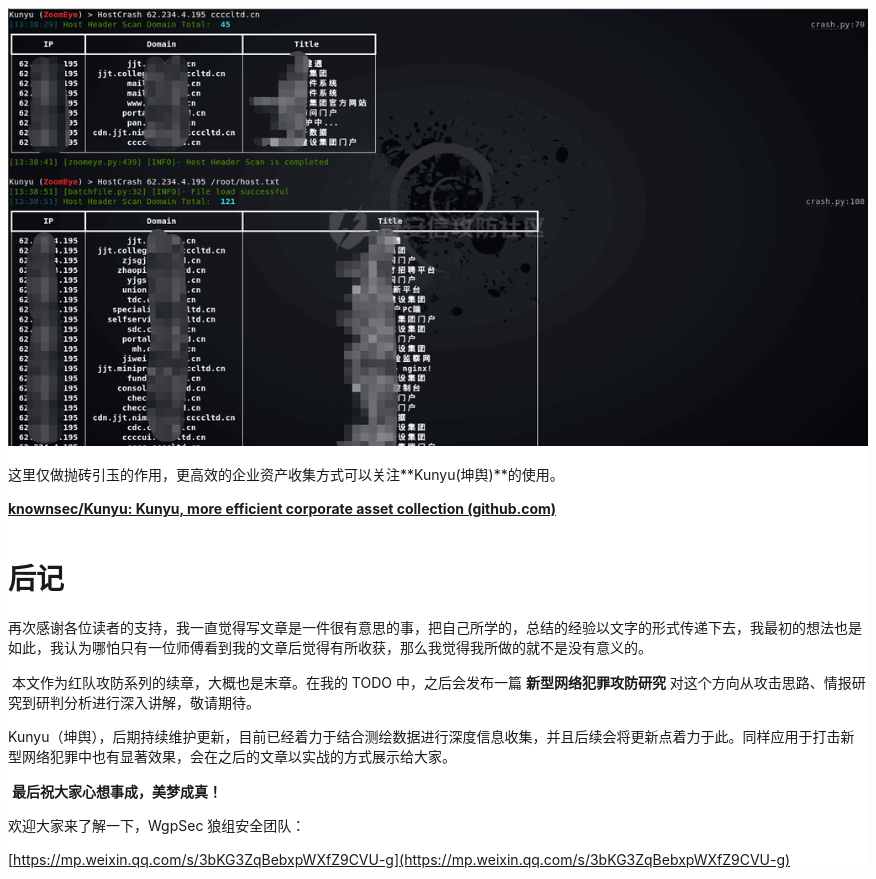 [![](assets/1698900815-b6ada69447b8f5a19a3b74612bc74933.png)](https://shs3.b.qianxin.com/attack_forum/2021/10/attach-f94f721f8de6fcb5c4e0eeb893d3936d47298924.png)

​ 这里仅做抛砖引玉的作用，更高效的企业资产收集方式可以关注\*\*Kunyu(坤舆)\*\*的使用。

**[knownsec/Kunyu: Kunyu, more efficient corporate asset collection (github.com)](https://github.com/knownsec/Kunyu)**

# 后记

​ 再次感谢各位读者的支持，我一直觉得写文章是一件很有意思的事，把自己所学的，总结的经验以文字的形式传递下去，我最初的想法也是如此，我认为哪怕只有一位师傅看到我的文章后觉得有所收获，那么我觉得我所做的就不是没有意义的。

​ 本文作为红队攻防系列的续章，大概也是末章。在我的 TODO 中，之后会发布一篇 **新型网络犯罪攻防研究** 对这个方向从攻击思路、情报研究到研判分析进行深入讲解，敬请期待。

​ Kunyu（坤舆），后期持续维护更新，目前已经着力于结合测绘数据进行深度信息收集，并且后续会将更新点着力于此。同样应用于打击新型网络犯罪中也有显著效果，会在之后的文章以实战的方式展示给大家。

​ **最后祝大家心想事成，美梦成真！**

欢迎大家来了解一下，WgpSec 狼组安全团队：

[https://mp.weixin.qq.com/s/3bKG3ZqBebxpWXfZ9CVU-g](https://mp.weixin.qq.com/s/3bKG3ZqBebxpWXfZ9CVU-g)
